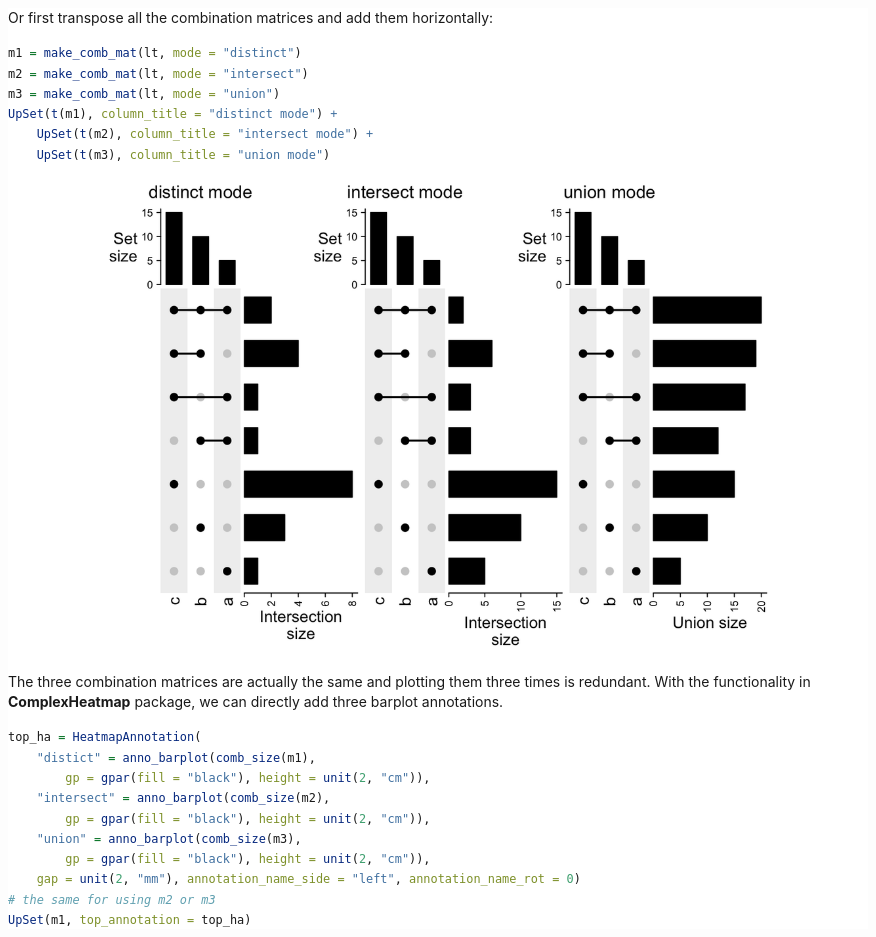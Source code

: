 Or first transpose all the combination matrices and add them horizontally:


```r
m1 = make_comb_mat(lt, mode = "distinct")
m2 = make_comb_mat(lt, mode = "intersect")
m3 = make_comb_mat(lt, mode = "union")
UpSet(t(m1), column_title = "distinct mode") +
	UpSet(t(m2), column_title = "intersect mode") +
	UpSet(t(m3), column_title = "union mode")
```

<img src="08-upset_files/figure-html/unnamed-chunk-58-1.png" width="672" style="display: block; margin: auto;" />

The three combination matrices are actually the same and plotting them three
times is redundant. With the functionality in **ComplexHeatmap** package, we
can directly add three barplot annotations.


```r
top_ha = HeatmapAnnotation(
    "distict" = anno_barplot(comb_size(m1), 
        gp = gpar(fill = "black"), height = unit(2, "cm")), 
    "intersect" = anno_barplot(comb_size(m2), 
        gp = gpar(fill = "black"), height = unit(2, "cm")), 
    "union" = anno_barplot(comb_size(m3), 
        gp = gpar(fill = "black"), height = unit(2, "cm")), 
    gap = unit(2, "mm"), annotation_name_side = "left", annotation_name_rot = 0)
# the same for using m2 or m3
UpSet(m1, top_annotation = top_ha)
```
